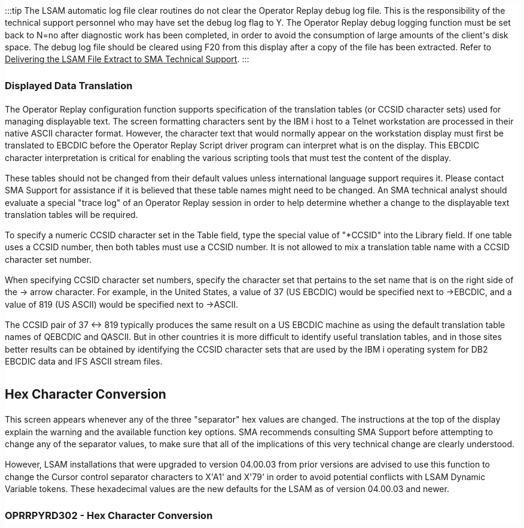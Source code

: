 :::tip
The LSAM automatic log file clear routines do not clear the Operator Replay debug log file. This is the responsibility of the technical support personnel who may have set the debug log flag to Y. The Operator Replay debug logging function must be set back to N=no after diagnostic work has been completed, in order to avoid the consumption of large amounts of the client's disk space. The debug log file should be cleared using F20 from this display after a copy of the file has been extracted. Refer to [Delivering the LSAM File Extract to SMA Technical Support](../logs-database/extracting#delivering-the-lsam-file-extract-to-sma-technical-support).
:::

### Displayed Data Translation

The Operator Replay configuration function supports specification of the translation tables (or CCSID character sets) used for managing displayable text. The screen formatting characters sent by the IBM i host to a Telnet workstation are processed in their native ASCII character format. However, the character text that would normally appear on the workstation display must first be translated to EBCDIC before the Operator Replay Script driver program can interpret what is on the display. This EBCDIC character interpretation is critical for enabling the various scripting tools that must test the content of the display.

These tables should not be changed from their default values unless international language support requires it. Please contact SMA Support for assistance if it is believed that these table names might need to be changed. An SMA technical analyst should evaluate a special "trace log" of an Operator Replay session in order to help determine whether a change to the displayable text translation tables will be required.

To specify a numeric CCSID character set in the Table field, type the special value of "\*CCSID" into the Library field. If one table uses a CCSID number, then both tables must use a CCSID number. It is not allowed to mix a translation table name with a CCSID character set number.

When specifying CCSID character set numbers, specify the character set that pertains to the set name that is on the right side of the -> arrow character. For example, in the United States, a value of 37 (US EBCDIC) would be specified next to ->EBCDIC, and a value of 819 (US ASCII) would be specified next to ->ASCII.

The CCSID pair of 37 <-> 819 typically produces the same result on a US EBCDIC machine as using the default translation table names of QEBCDIC and QASCII. But in other countries it is more difficult to identify useful translation tables, and in those sites better results can be obtained by identifying the CCSID character sets that are used by the IBM i operating system for DB2 EBCDIC data and IFS ASCII stream files.

## Hex Character Conversion

This screen appears whenever any of the three "separator" hex values are changed. The instructions at the top of the display explain the warning and the available function key options. SMA recommends consulting SMA Support before attempting to change any of the separator values, to make sure that all of the implications of this very technical change are clearly understood.

However, LSAM installations that were upgraded to version 04.00.03 from prior versions are advised to use this function to change the Cursor control separator characters to X'A1' and X'79' in order to avoid potential conflicts with LSAM Dynamic Variable tokens. These hexadecimal values are the new defaults for the LSAM as of version 04.00.03 and newer.

### OPRRPYRD302 - Hex Character Conversion
